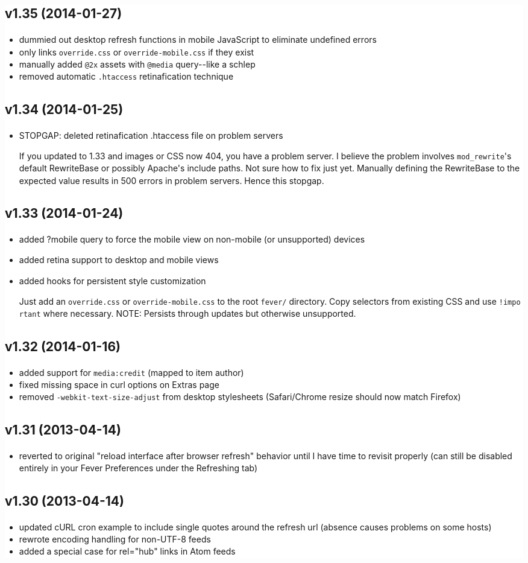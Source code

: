 
## v1.35 (2014-01-27)

- dummied out desktop refresh functions in mobile JavaScript to eliminate undefined errors
- only links `override.css` or `override-mobile.css` if they exist
- manually added `@2x` assets with `@media` query--like a schlep
- removed automatic `.htaccess` retinafication technique


## v1.34 (2014-01-25)

- STOPGAP: deleted retinafication .htaccess file on problem servers

	If you updated to 1.33 and images or CSS now 404, you
	have a problem server. I believe the problem involves
	`mod_rewrite`'s default RewriteBase or possibly Apache's
	include paths. Not sure how to fix just yet. Manually
	defining the RewriteBase to the expected value results
	in 500 errors in problem servers. Hence this stopgap.


## v1.33 (2014-01-24)


- added ?mobile query to force the mobile view on non-mobile (or unsupported) devices
- added retina support to desktop and mobile views
- added hooks for persistent style customization

	Just add an `override.css` or `override-mobile.css` to the root `fever/` directory.
	Copy selectors from existing CSS and use `!important` where necessary.
	NOTE: Persists through updates but otherwise unsupported.


## v1.32 (2014-01-16)


- added support for `media:credit` (mapped to item author)
- fixed missing space in curl options on Extras page
- removed `-webkit-text-size-adjust` from desktop stylesheets (Safari/Chrome resize should now match Firefox)


## v1.31 (2013-04-14)


- reverted to original "reload interface after browser refresh" behavior until I have time to revisit properly (can still be disabled entirely in your Fever Preferences under the Refreshing tab)


## v1.30 (2013-04-14)


- updated cURL cron example to include single quotes around the refresh url (absence causes problems on some hosts)
- rewrote encoding handling for non-UTF-8 feeds
- added a special case for rel="hub" links in Atom feeds
